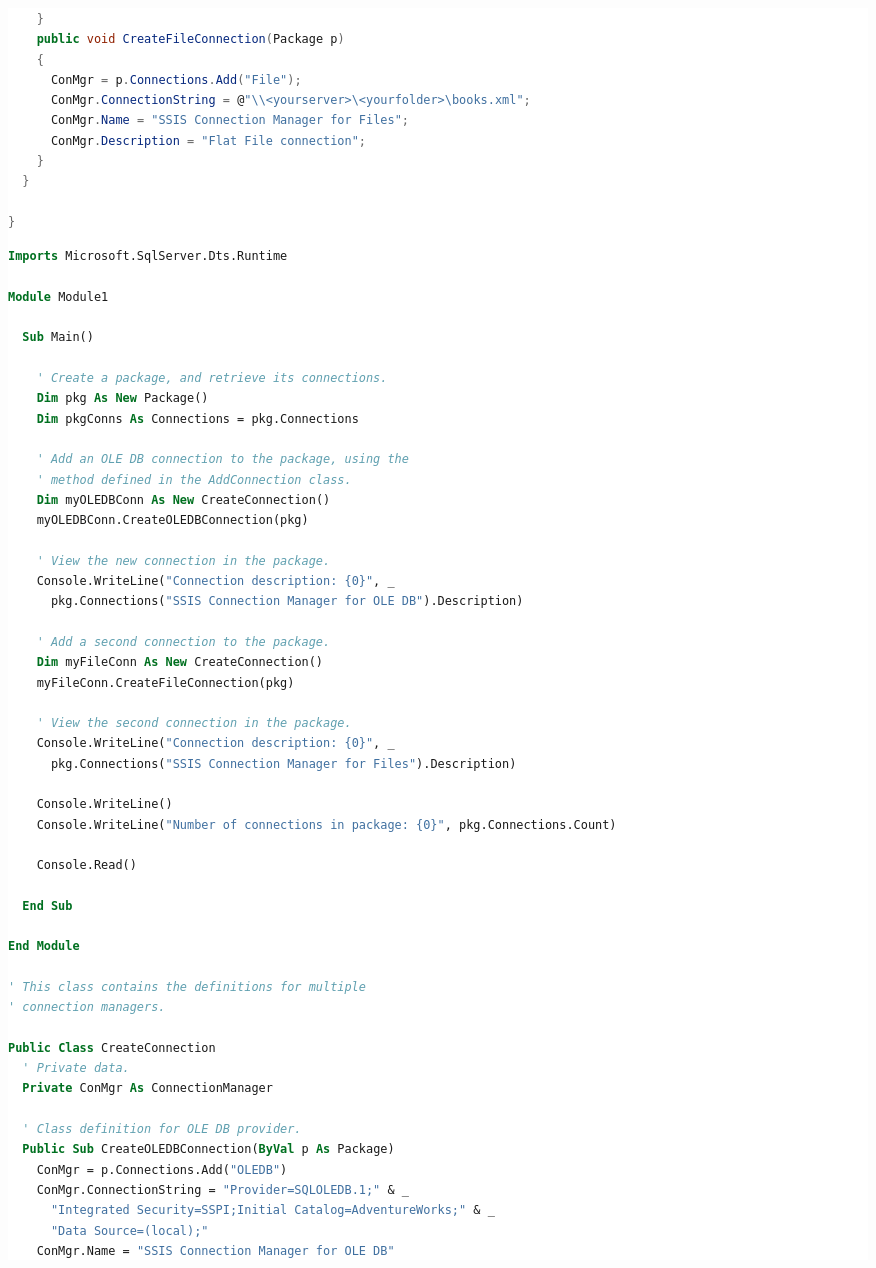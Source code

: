 ```csharp  
    }  
    public void CreateFileConnection(Package p)  
    {  
      ConMgr = p.Connections.Add("File");  
      ConMgr.ConnectionString = @"\\<yourserver>\<yourfolder>\books.xml";  
      ConMgr.Name = "SSIS Connection Manager for Files";  
      ConMgr.Description = "Flat File connection";  
    }  
  }  
  
}  
```  
  
```vb  
Imports Microsoft.SqlServer.Dts.Runtime  
  
Module Module1  
  
  Sub Main()  
  
    ' Create a package, and retrieve its connections.  
    Dim pkg As New Package()  
    Dim pkgConns As Connections = pkg.Connections  
  
    ' Add an OLE DB connection to the package, using the   
    ' method defined in the AddConnection class.  
    Dim myOLEDBConn As New CreateConnection()  
    myOLEDBConn.CreateOLEDBConnection(pkg)  
  
    ' View the new connection in the package.  
    Console.WriteLine("Connection description: {0}", _  
      pkg.Connections("SSIS Connection Manager for OLE DB").Description)  
  
    ' Add a second connection to the package.  
    Dim myFileConn As New CreateConnection()  
    myFileConn.CreateFileConnection(pkg)  
  
    ' View the second connection in the package.  
    Console.WriteLine("Connection description: {0}", _  
      pkg.Connections("SSIS Connection Manager for Files").Description)  
  
    Console.WriteLine()  
    Console.WriteLine("Number of connections in package: {0}", pkg.Connections.Count)  
  
    Console.Read()  
  
  End Sub  
  
End Module  
  
' This class contains the definitions for multiple  
' connection managers.  
  
Public Class CreateConnection  
  ' Private data.  
  Private ConMgr As ConnectionManager  
  
  ' Class definition for OLE DB provider.  
  Public Sub CreateOLEDBConnection(ByVal p As Package)  
    ConMgr = p.Connections.Add("OLEDB")  
    ConMgr.ConnectionString = "Provider=SQLOLEDB.1;" & _  
      "Integrated Security=SSPI;Initial Catalog=AdventureWorks;" & _  
      "Data Source=(local);"  
    ConMgr.Name = "SSIS Connection Manager for OLE DB"  
```